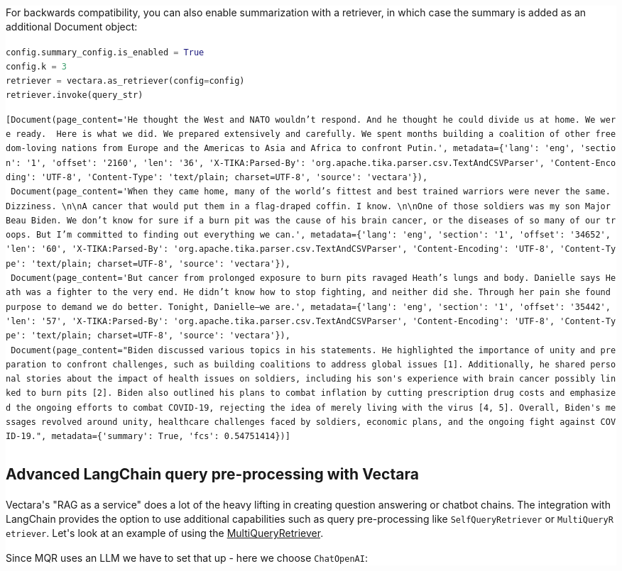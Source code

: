 

For backwards compatibility, you can also enable summarization with a retriever, in which case the summary is added as an additional Document object:


```python
config.summary_config.is_enabled = True
config.k = 3
retriever = vectara.as_retriever(config=config)
retriever.invoke(query_str)
```



```output
[Document(page_content='He thought the West and NATO wouldn’t respond. And he thought he could divide us at home. We were ready.  Here is what we did. We prepared extensively and carefully. We spent months building a coalition of other freedom-loving nations from Europe and the Americas to Asia and Africa to confront Putin.', metadata={'lang': 'eng', 'section': '1', 'offset': '2160', 'len': '36', 'X-TIKA:Parsed-By': 'org.apache.tika.parser.csv.TextAndCSVParser', 'Content-Encoding': 'UTF-8', 'Content-Type': 'text/plain; charset=UTF-8', 'source': 'vectara'}),
 Document(page_content='When they came home, many of the world’s fittest and best trained warriors were never the same. Dizziness. \n\nA cancer that would put them in a flag-draped coffin. I know. \n\nOne of those soldiers was my son Major Beau Biden. We don’t know for sure if a burn pit was the cause of his brain cancer, or the diseases of so many of our troops. But I’m committed to finding out everything we can.', metadata={'lang': 'eng', 'section': '1', 'offset': '34652', 'len': '60', 'X-TIKA:Parsed-By': 'org.apache.tika.parser.csv.TextAndCSVParser', 'Content-Encoding': 'UTF-8', 'Content-Type': 'text/plain; charset=UTF-8', 'source': 'vectara'}),
 Document(page_content='But cancer from prolonged exposure to burn pits ravaged Heath’s lungs and body. Danielle says Heath was a fighter to the very end. He didn’t know how to stop fighting, and neither did she. Through her pain she found purpose to demand we do better. Tonight, Danielle—we are.', metadata={'lang': 'eng', 'section': '1', 'offset': '35442', 'len': '57', 'X-TIKA:Parsed-By': 'org.apache.tika.parser.csv.TextAndCSVParser', 'Content-Encoding': 'UTF-8', 'Content-Type': 'text/plain; charset=UTF-8', 'source': 'vectara'}),
 Document(page_content="Biden discussed various topics in his statements. He highlighted the importance of unity and preparation to confront challenges, such as building coalitions to address global issues [1]. Additionally, he shared personal stories about the impact of health issues on soldiers, including his son's experience with brain cancer possibly linked to burn pits [2]. Biden also outlined his plans to combat inflation by cutting prescription drug costs and emphasized the ongoing efforts to combat COVID-19, rejecting the idea of merely living with the virus [4, 5]. Overall, Biden's messages revolved around unity, healthcare challenges faced by soldiers, economic plans, and the ongoing fight against COVID-19.", metadata={'summary': True, 'fcs': 0.54751414})]
```


## Advanced LangChain query pre-processing with Vectara

Vectara's "RAG as a service" does a lot of the heavy lifting in creating question answering or chatbot chains. The integration with LangChain provides the option to use additional capabilities such as query pre-processing  like `SelfQueryRetriever` or `MultiQueryRetriever`. Let's look at an example of using the [MultiQueryRetriever](https://python.langchain.com/docs/modules/data_connection/retrievers/MultiQueryRetriever).

Since MQR uses an LLM we have to set that up - here we choose `ChatOpenAI`:
